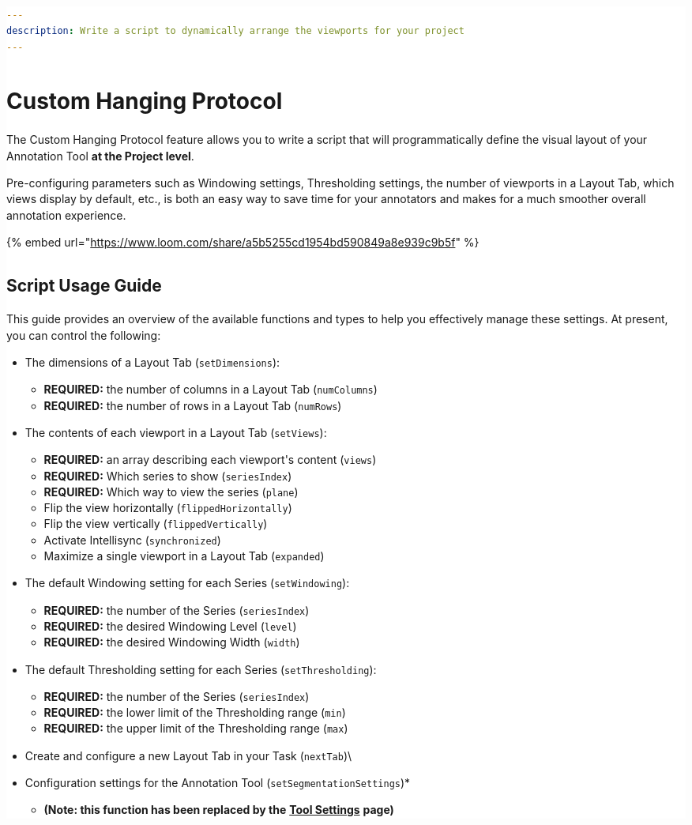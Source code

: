 ```yaml
---
description: Write a script to dynamically arrange the viewports for your project
---
```


# Custom Hanging Protocol

The Custom Hanging Protocol feature allows you to write a script that will programmatically define the visual layout of your Annotation Tool **at the Project level**.&#x20;

Pre-configuring parameters such as Windowing settings, Thresholding settings, the number of viewports in a Layout Tab, which views display by default, etc., is both an easy way to save time for your annotators and makes for a much smoother overall annotation experience.

{% embed url="https://www.loom.com/share/a5b5255cd1954bd590849a8e939c9b5f" %}

## Script Usage Guide

This guide provides an overview of the available functions and types to help you effectively manage these settings. At present, you can control the following:&#x20;

*   The dimensions of a Layout Tab (`setDimensions`):

    * **REQUIRED:** the number of columns in a Layout Tab (`numColumns`)
    * **REQUIRED:** the number of rows in a Layout Tab (`numRows`)


*   The contents of each viewport in a Layout Tab (`setViews`):

    * **REQUIRED:** an array describing each viewport's content (`views`)
    * **REQUIRED:** Which series to show (`seriesIndex`)
    * **REQUIRED:** Which way to view the series (`plane`)
    * Flip the view horizontally (`flippedHorizontally`)
    * Flip the view vertically (`flippedVertically`)
    * Activate Intellisync (`synchronized`)
    * Maximize a single viewport in a Layout Tab (`expanded`)


*   The default Windowing setting for each Series (`setWindowing`):

    * **REQUIRED:** the number of the Series (`seriesIndex`)
    * **REQUIRED:** the desired Windowing Level (`level`)
    * **REQUIRED:** the desired Windowing Width (`width`)


*   The default Thresholding setting for each Series (`setThresholding`):

    * **REQUIRED:** the number of the Series (`seriesIndex`)
    * **REQUIRED:** the lower limit of the Thresholding range (`min`)
    * **REQUIRED:** the upper limit of the Thresholding range (`max`)


* Create and configure a new Layout Tab in your Task (`nextTab`)\

* Configuration settings for the Annotation Tool (`setSegmentationSettings`)\*&#x20;
  * **(Note: this function has been replaced by the** [**Tool Settings**](../../annotation-and-viewer/segmentation/segmentation-tools.md#tool-configuration) **page)**
